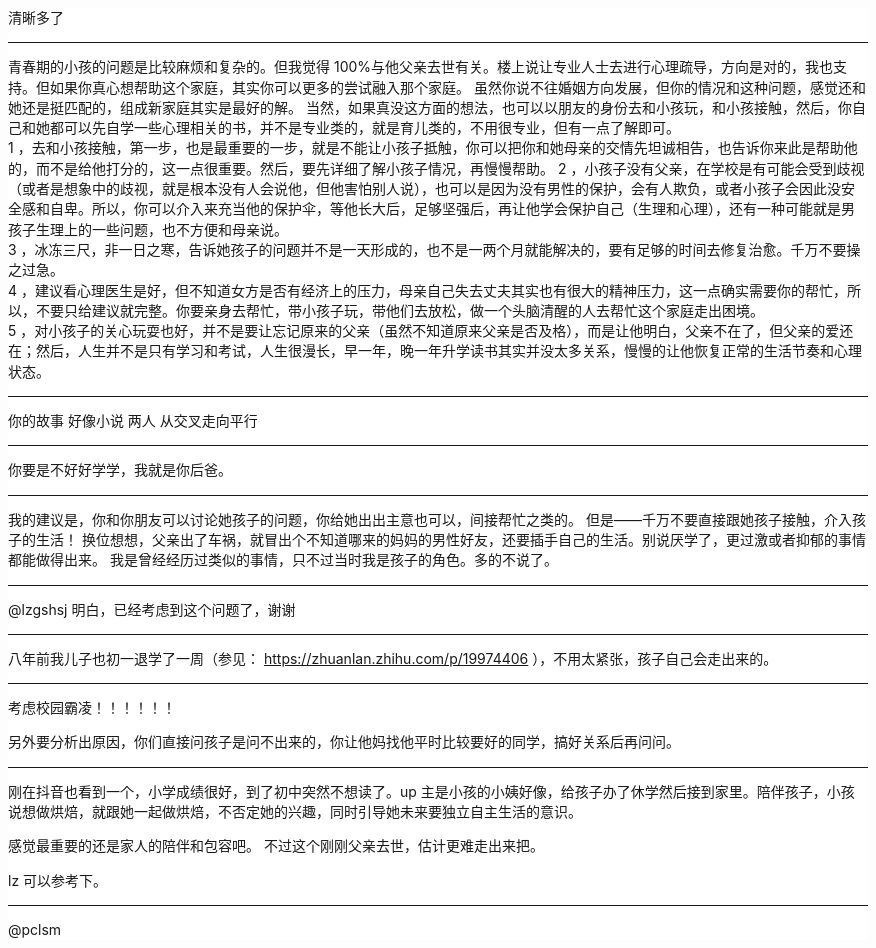 清晰多了

---------------------------------------------------

青春期的小孩的问题是比较麻烦和复杂的。但我觉得 100%与他父亲去世有关。楼上说让专业人士去进行心理疏导，方向是对的，我也支持。但如果你真心想帮助这个家庭，其实你可以更多的尝试融入那个家庭。
虽然你说不往婚姻方向发展，但你的情况和这种问题，感觉还和她还是挺匹配的，组成新家庭其实是最好的解。
当然，如果真没这方面的想法，也可以以朋友的身份去和小孩玩，和小孩接触，然后，你自己和她都可以先自学一些心理相关的书，并不是专业类的，就是育儿类的，不用很专业，但有一点了解即可。  
1 ，去和小孩接触，第一步，也是最重要的一步，就是不能让小孩子抵触，你可以把你和她母亲的交情先坦诚相告，也告诉你来此是帮助他的，而不是给他打分的，这一点很重要。然后，要先详细了解小孩子情况，再慢慢帮助。
2 ，小孩子没有父亲，在学校是有可能会受到歧视（或者是想象中的歧视，就是根本没有人会说他，但他害怕别人说），也可以是因为没有男性的保护，会有人欺负，或者小孩子会因此没安全感和自卑。所以，你可以介入来充当他的保护伞，等他长大后，足够坚强后，再让他学会保护自己（生理和心理），还有一种可能就是男孩子生理上的一些问题，也不方便和母亲说。  
3 ，冰冻三尺，非一日之寒，告诉她孩子的问题并不是一天形成的，也不是一两个月就能解决的，要有足够的时间去修复治愈。千万不要操之过急。  
4 ，建议看心理医生是好，但不知道女方是否有经济上的压力，母亲自己失去丈夫其实也有很大的精神压力，这一点确实需要你的帮忙，所以，不要只给建议就完整。你要亲身去帮忙，带小孩子玩，带他们去放松，做一个头脑清醒的人去帮忙这个家庭走出困境。  
5 ，对小孩子的关心玩耍也好，并不是要让忘记原来的父亲（虽然不知道原来父亲是否及格），而是让他明白，父亲不在了，但父亲的爱还在；然后，人生并不是只有学习和考试，人生很漫长，早一年，晚一年升学读书其实并没太多关系，慢慢的让他恢复正常的生活节奏和心理状态。

---------------------------------------------------

你的故事 好像小说 两人 从交叉走向平行

---------------------------------------------------

你要是不好好学学，我就是你后爸。

---------------------------------------------------

我的建议是，你和你朋友可以讨论她孩子的问题，你给她出出主意也可以，间接帮忙之类的。
但是——千万不要直接跟她孩子接触，介入孩子的生活！
换位想想，父亲出了车祸，就冒出个不知道哪来的妈妈的男性好友，还要插手自己的生活。别说厌学了，更过激或者抑郁的事情都能做得出来。
我是曾经经历过类似的事情，只不过当时我是孩子的角色。多的不说了。

---------------------------------------------------

@lzgshsj 明白，已经考虑到这个问题了，谢谢

---------------------------------------------------

八年前我儿子也初一退学了一周（参见： https://zhuanlan.zhihu.com/p/19974406 ），不用太紧张，孩子自己会走出来的。

---------------------------------------------------

考虑校园霸凌！！！！！！

另外要分析出原因，你们直接问孩子是问不出来的，你让他妈找他平时比较要好的同学，搞好关系后再问问。

---------------------------------------------------

刚在抖音也看到一个，小学成绩很好，到了初中突然不想读了。up 主是小孩的小姨好像，给孩子办了休学然后接到家里。陪伴孩子，小孩说想做烘焙，就跟她一起做烘焙，不否定她的兴趣，同时引导她未来要独立自主生活的意识。

感觉最重要的还是家人的陪伴和包容吧。
不过这个刚刚父亲去世，估计更难走出来把。

lz 可以参考下。

---------------------------------------------------

@pclsm 
